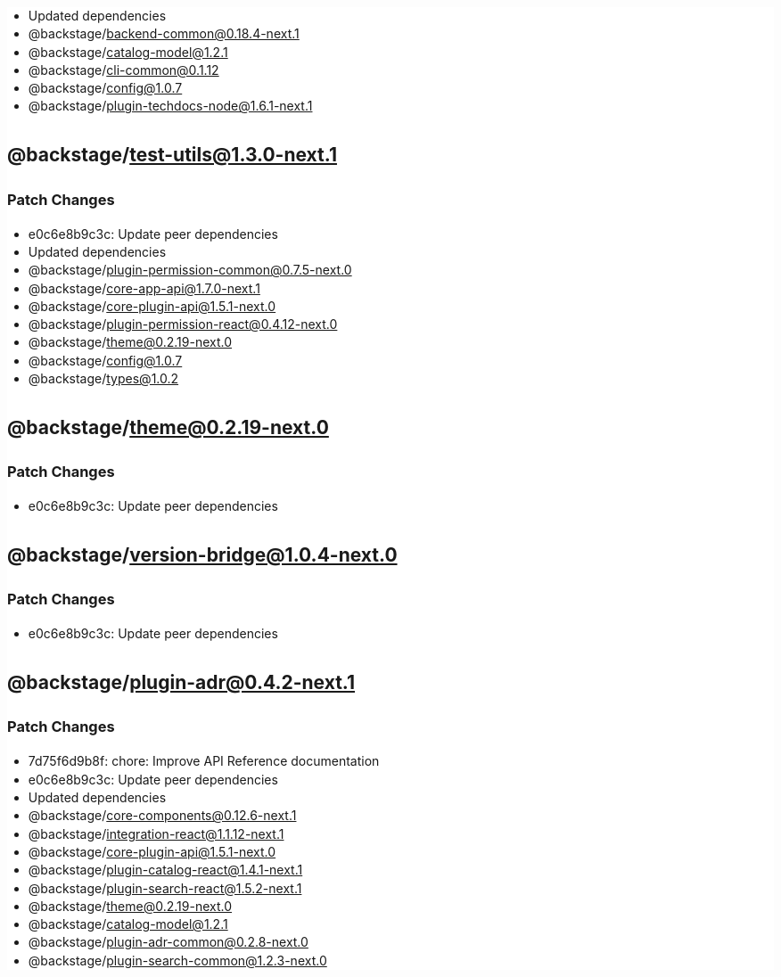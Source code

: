 - Updated dependencies
 - @backstage/backend-common@0.18.4-next.1
 - @backstage/catalog-model@1.2.1
 - @backstage/cli-common@0.1.12
 - @backstage/config@1.0.7
 - @backstage/plugin-techdocs-node@1.6.1-next.1

## @backstage/test-utils@1.3.0-next.1

### Patch Changes

- e0c6e8b9c3c: Update peer dependencies
- Updated dependencies
 - @backstage/plugin-permission-common@0.7.5-next.0
 - @backstage/core-app-api@1.7.0-next.1
 - @backstage/core-plugin-api@1.5.1-next.0
 - @backstage/plugin-permission-react@0.4.12-next.0
 - @backstage/theme@0.2.19-next.0
 - @backstage/config@1.0.7
 - @backstage/types@1.0.2

## @backstage/theme@0.2.19-next.0

### Patch Changes

- e0c6e8b9c3c: Update peer dependencies

## @backstage/version-bridge@1.0.4-next.0

### Patch Changes

- e0c6e8b9c3c: Update peer dependencies

## @backstage/plugin-adr@0.4.2-next.1

### Patch Changes

- 7d75f6d9b8f: chore: Improve API Reference documentation
- e0c6e8b9c3c: Update peer dependencies
- Updated dependencies
 - @backstage/core-components@0.12.6-next.1
 - @backstage/integration-react@1.1.12-next.1
 - @backstage/core-plugin-api@1.5.1-next.0
 - @backstage/plugin-catalog-react@1.4.1-next.1
 - @backstage/plugin-search-react@1.5.2-next.1
 - @backstage/theme@0.2.19-next.0
 - @backstage/catalog-model@1.2.1
 - @backstage/plugin-adr-common@0.2.8-next.0
 - @backstage/plugin-search-common@1.2.3-next.0
